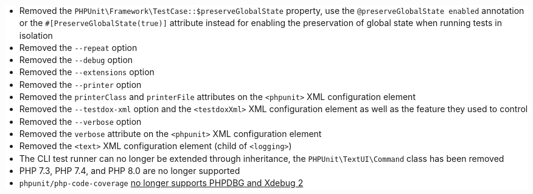 * Removed the `PHPUnit\Framework\TestCase::$preserveGlobalState` property, use the `@preserveGlobalState enabled` annotation or the `#[PreserveGlobalState(true)]` attribute instead for enabling the preservation of global state when running tests in isolation
* Removed the `--repeat` option
* Removed the `--debug` option
* Removed the `--extensions` option
* Removed the `--printer` option
* Removed the `printerClass` and `printerFile` attributes on the `<phpunit>` XML configuration element
* Removed the `--testdox-xml` option and the `<testdoxXml>` XML configuration element as well as the feature they used to control
* Removed the `--verbose` option
* Removed the `verbose` attribute on the `<phpunit>` XML configuration element
* Removed the `<text>` XML configuration element (child of `<logging>`)
* The CLI test runner can no longer be extended through inheritance, the `PHPUnit\TextUI\Command` class has been removed
* PHP 7.3, PHP 7.4, and PHP 8.0 are no longer supported
* `phpunit/php-code-coverage` [no longer supports PHPDBG and Xdebug 2](https://github.com/sebastianbergmann/php-code-coverage/blob/10.0.0/ChangeLog.md#1000---2023-02-03)

[10.0.19]: https://github.com/sebastianbergmann/phpunit/compare/10.0.18...10.0.19
[10.0.18]: https://github.com/sebastianbergmann/phpunit/compare/10.0.17...10.0.18
[10.0.17]: https://github.com/sebastianbergmann/phpunit/compare/10.0.16...10.0.17
[10.0.16]: https://github.com/sebastianbergmann/phpunit/compare/10.0.15...10.0.16
[10.0.15]: https://github.com/sebastianbergmann/phpunit/compare/10.0.14...10.0.15
[10.0.14]: https://github.com/sebastianbergmann/phpunit/compare/10.0.13...10.0.14
[10.0.13]: https://github.com/sebastianbergmann/phpunit/compare/10.0.12...10.0.13
[10.0.12]: https://github.com/sebastianbergmann/phpunit/compare/10.0.11...10.0.12
[10.0.11]: https://github.com/sebastianbergmann/phpunit/compare/10.0.10...10.0.11
[10.0.10]: https://github.com/sebastianbergmann/phpunit/compare/10.0.9...10.0.10
[10.0.9]: https://github.com/sebastianbergmann/phpunit/compare/10.0.8...10.0.9
[10.0.8]: https://github.com/sebastianbergmann/phpunit/compare/10.0.7...10.0.8
[10.0.7]: https://github.com/sebastianbergmann/phpunit/compare/10.0.6...10.0.7
[10.0.6]: https://github.com/sebastianbergmann/phpunit/compare/10.0.5...10.0.6
[10.0.5]: https://github.com/sebastianbergmann/phpunit/compare/10.0.4...10.0.5
[10.0.4]: https://github.com/sebastianbergmann/phpunit/compare/10.0.3...10.0.4
[10.0.3]: https://github.com/sebastianbergmann/phpunit/compare/10.0.2...10.0.3
[10.0.2]: https://github.com/sebastianbergmann/phpunit/compare/10.0.1...10.0.2
[10.0.1]: https://github.com/sebastianbergmann/phpunit/compare/10.0.0...10.0.1
[10.0.0]: https://github.com/sebastianbergmann/phpunit/compare/9.6...10.0.0
